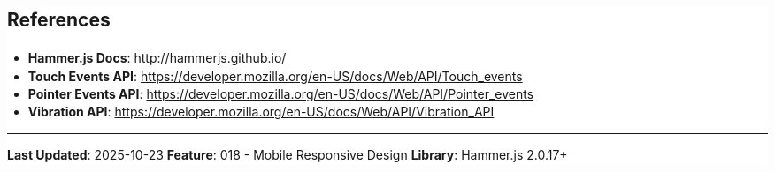 
## References

- **Hammer.js Docs**: http://hammerjs.github.io/
- **Touch Events API**: https://developer.mozilla.org/en-US/docs/Web/API/Touch_events
- **Pointer Events API**: https://developer.mozilla.org/en-US/docs/Web/API/Pointer_events
- **Vibration API**: https://developer.mozilla.org/en-US/docs/Web/API/Vibration_API

---

**Last Updated**: 2025-10-23
**Feature**: 018 - Mobile Responsive Design
**Library**: Hammer.js 2.0.17+
